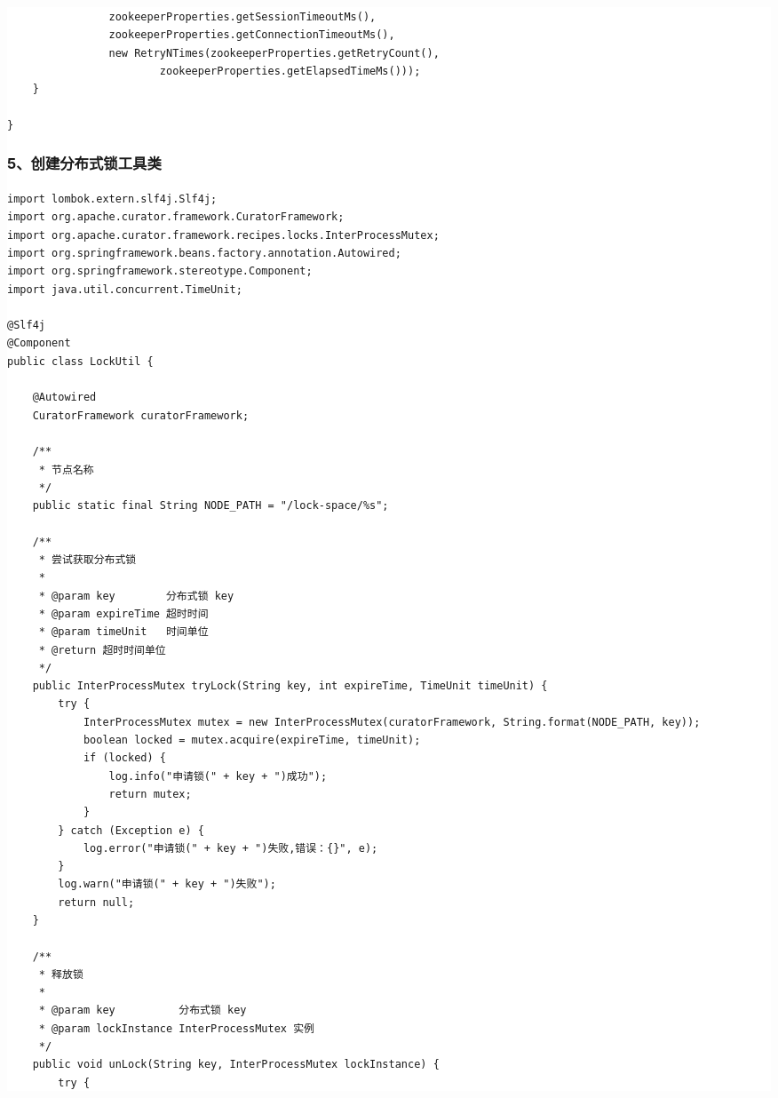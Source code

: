 ```
                zookeeperProperties.getSessionTimeoutMs(),
                zookeeperProperties.getConnectionTimeoutMs(),
                new RetryNTimes(zookeeperProperties.getRetryCount(),
                        zookeeperProperties.getElapsedTimeMs()));
    }

}
```

### 5、创建分布式锁工具类

```
import lombok.extern.slf4j.Slf4j;
import org.apache.curator.framework.CuratorFramework;
import org.apache.curator.framework.recipes.locks.InterProcessMutex;
import org.springframework.beans.factory.annotation.Autowired;
import org.springframework.stereotype.Component;
import java.util.concurrent.TimeUnit;

@Slf4j
@Component
public class LockUtil {

    @Autowired
    CuratorFramework curatorFramework;

    /**
     * 节点名称
     */
    public static final String NODE_PATH = "/lock-space/%s";

    /**
     * 尝试获取分布式锁
     *
     * @param key        分布式锁 key
     * @param expireTime 超时时间
     * @param timeUnit   时间单位
     * @return 超时时间单位
     */
    public InterProcessMutex tryLock(String key, int expireTime, TimeUnit timeUnit) {
        try {
            InterProcessMutex mutex = new InterProcessMutex(curatorFramework, String.format(NODE_PATH, key));
            boolean locked = mutex.acquire(expireTime, timeUnit);
            if (locked) {
                log.info("申请锁(" + key + ")成功");
                return mutex;
            }
        } catch (Exception e) {
            log.error("申请锁(" + key + ")失败,错误：{}", e);
        }
        log.warn("申请锁(" + key + ")失败");
        return null;
    }

    /**
     * 释放锁
     *
     * @param key          分布式锁 key
     * @param lockInstance InterProcessMutex 实例
     */
    public void unLock(String key, InterProcessMutex lockInstance) {
        try {
```
